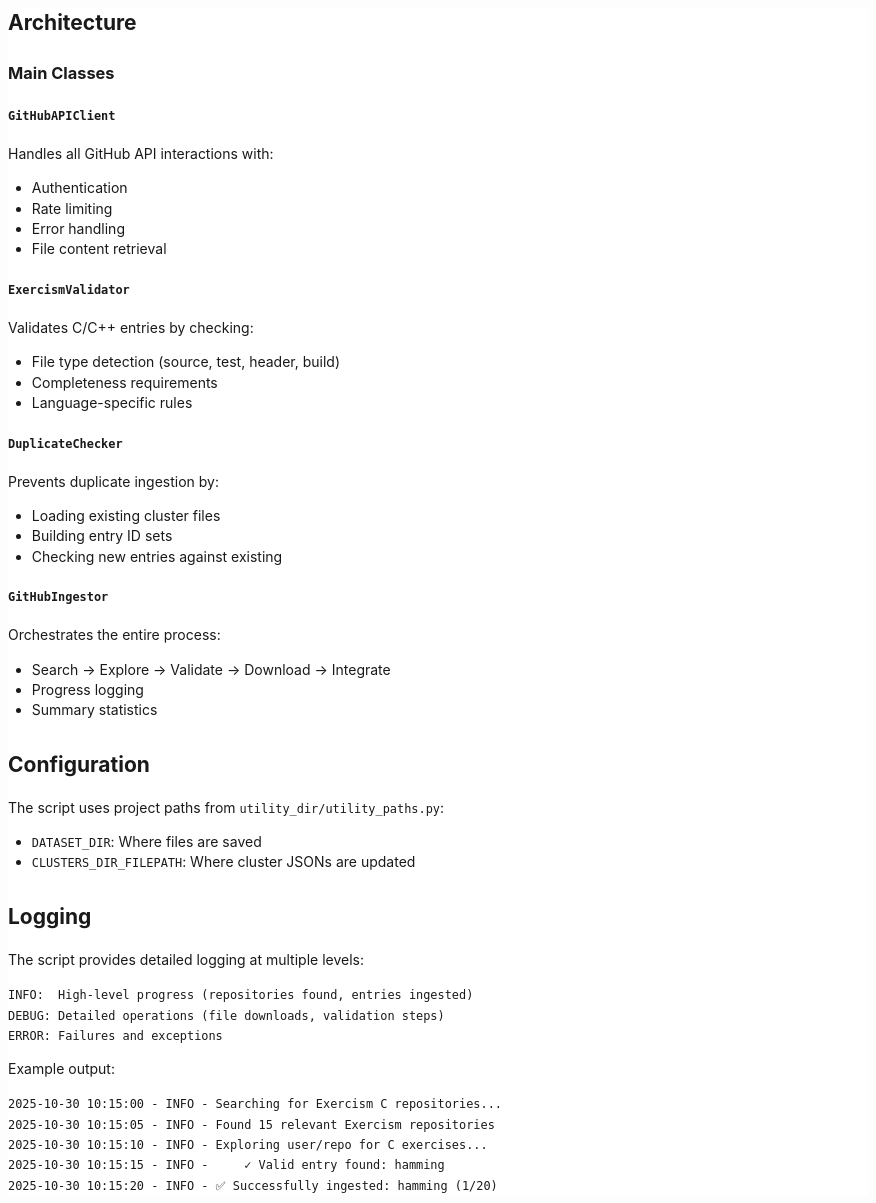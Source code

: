 ## Architecture

### Main Classes

#### `GitHubAPIClient`
Handles all GitHub API interactions with:
- Authentication
- Rate limiting
- Error handling
- File content retrieval

#### `ExercismValidator`
Validates C/C++ entries by checking:
- File type detection (source, test, header, build)
- Completeness requirements
- Language-specific rules

#### `DuplicateChecker`
Prevents duplicate ingestion by:
- Loading existing cluster files
- Building entry ID sets
- Checking new entries against existing

#### `GitHubIngestor`
Orchestrates the entire process:
- Search → Explore → Validate → Download → Integrate
- Progress logging
- Summary statistics

## Configuration

The script uses project paths from `utility_dir/utility_paths.py`:
- `DATASET_DIR`: Where files are saved
- `CLUSTERS_DIR_FILEPATH`: Where cluster JSONs are updated

## Logging

The script provides detailed logging at multiple levels:

```
INFO:  High-level progress (repositories found, entries ingested)
DEBUG: Detailed operations (file downloads, validation steps)
ERROR: Failures and exceptions
```

Example output:
```
2025-10-30 10:15:00 - INFO - Searching for Exercism C repositories...
2025-10-30 10:15:05 - INFO - Found 15 relevant Exercism repositories
2025-10-30 10:15:10 - INFO - Exploring user/repo for C exercises...
2025-10-30 10:15:15 - INFO -     ✓ Valid entry found: hamming
2025-10-30 10:15:20 - INFO - ✅ Successfully ingested: hamming (1/20)
```
